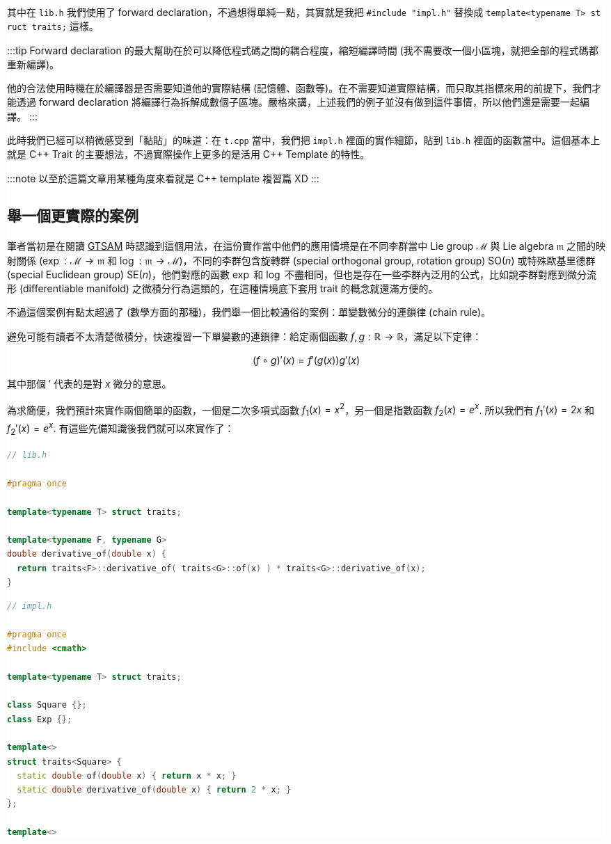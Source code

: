 其中在 `lib.h` 我們使用了 forward declaration，不過想得單純一點，其實就是我把 `#include "impl.h"` 替換成 `template<typename T> struct traits;` 這樣。

:::tip
Forward declaration 的最大幫助在於可以降低程式碼之間的耦合程度，縮短編譯時間 (我不需要改一個小區塊，就把全部的程式碼都重新編譯)。

他的合法使用時機在於編譯器是否需要知道他的實際結構 (記憶體、函數等)。在不需要知道實際結構，而只取其指標來用的前提下，我們才能透過 forward declaration 將編譯行為拆解成數個子區塊。嚴格來講，上述我們的例子並沒有做到這件事情，所以他們還是需要一起編譯。
:::

此時我們已經可以稍微感受到「黏貼」的味道：在 `t.cpp` 當中，我們把 `impl.h` 裡面的實作細節，貼到 `lib.h` 裡面的函數當中。這個基本上就是 C++ Trait 的主要想法，不過實際操作上更多的是活用 C++ Template 的特性。

:::note
以至於這篇文章用某種角度來看就是 C++ template 複習篇 XD
:::

## 舉一個更實際的案例

筆者當初是在閱讀 [GTSAM](https://github.com/borglab/gtsam) 時認識到這個用法，在這份實作當中他們的應用情境是在不同李群當中 Lie group $\mathcal{M}$ 與 Lie algebra $\mathfrak{m}$ 之間的映射關係 ($\exp: \mathcal{M} \to \mathfrak{m}$ 和 $\log: \mathfrak{m} \to \mathcal{M}$)，不同的李群包含旋轉群 (special orthogonal group, rotation group) $\mathrm{SO}(n)$ 或特殊歐基里德群 (special Euclidean group) $\mathrm{SE}(n)$，他們對應的函數 $\exp$ 和 $\log$ 不盡相同，但也是存在一些李群內泛用的公式，比如說李群對應到微分流形 (differentiable manifold) 之微積分行為這類的，在這種情境底下套用 trait 的概念就還滿方便的。

不過這個案例有點太超過了 (數學方面的那種)，我們舉一個比較通俗的案例：單變數微分的連鎖律 (chain rule)。

避免可能有讀者不太清楚微積分，快速複習一下單變數的連鎖律：給定兩個函數 $f, g:\mathbb{R}\to\mathbb{R}$，滿足以下定律：

$$
\Big( f \circ g \Big)'(x) = f'(g(x)) g'(x)
$$

其中那個 $'$ 代表的是對 $x$ 微分的意思。

為求簡便，我們預計來實作兩個簡單的函數，一個是二次多項式函數 $f_1(x) = x^2$，另一個是指數函數 $f_2(x) = e^x$. 所以我們有 $f_1'(x) = 2x$ 和 $f_2'(x) = e^x$. 有這些先備知識後我們就可以來實作了：

```cpp
// lib.h

#pragma once

template<typename T> struct traits;

template<typename F, typename G>
double derivative_of(double x) {
  return traits<F>::derivative_of( traits<G>::of(x) ) * traits<G>::derivative_of(x);
}
```

```cpp
// impl.h

#pragma once
#include <cmath>

template<typename T> struct traits;

class Square {};
class Exp {};

template<>
struct traits<Square> {
  static double of(double x) { return x * x; }
  static double derivative_of(double x) { return 2 * x; }
};

template<>
```